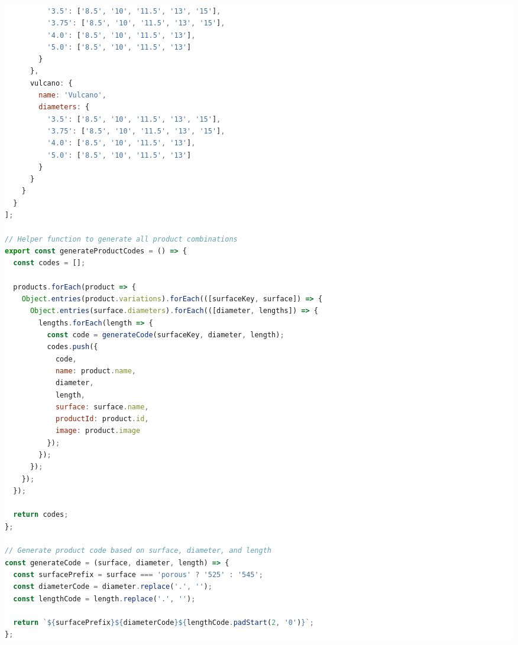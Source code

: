 ```javascript
          '3.5': ['8.5', '10', '11.5', '13', '15'],
          '3.75': ['8.5', '10', '11.5', '13', '15'],
          '4.0': ['8.5', '10', '11.5', '13'],
          '5.0': ['8.5', '10', '11.5', '13']
        }
      },
      vulcano: {
        name: 'Vulcano',
        diameters: {
          '3.5': ['8.5', '10', '11.5', '13', '15'],
          '3.75': ['8.5', '10', '11.5', '13', '15'],
          '4.0': ['8.5', '10', '11.5', '13'],
          '5.0': ['8.5', '10', '11.5', '13']
        }
      }
    }
  }
];

// Helper function to generate all product combinations
export const generateProductCodes = () => {
  const codes = [];
  
  products.forEach(product => {
    Object.entries(product.variations).forEach(([surfaceKey, surface]) => {
      Object.entries(surface.diameters).forEach(([diameter, lengths]) => {
        lengths.forEach(length => {
          const code = generateCode(surfaceKey, diameter, length);
          codes.push({
            code,
            name: product.name,
            diameter,
            length,
            surface: surface.name,
            productId: product.id,
            image: product.image
          });
        });
      });
    });
  });
  
  return codes;
};

// Generate product code based on surface, diameter, and length
const generateCode = (surface, diameter, length) => {
  const surfacePrefix = surface === 'porous' ? '525' : '545';
  const diameterCode = diameter.replace('.', '');
  const lengthCode = length.replace('.', '');
  
  return `${surfacePrefix}${diameterCode}${lengthCode.padStart(2, '0')}`;
};
```
